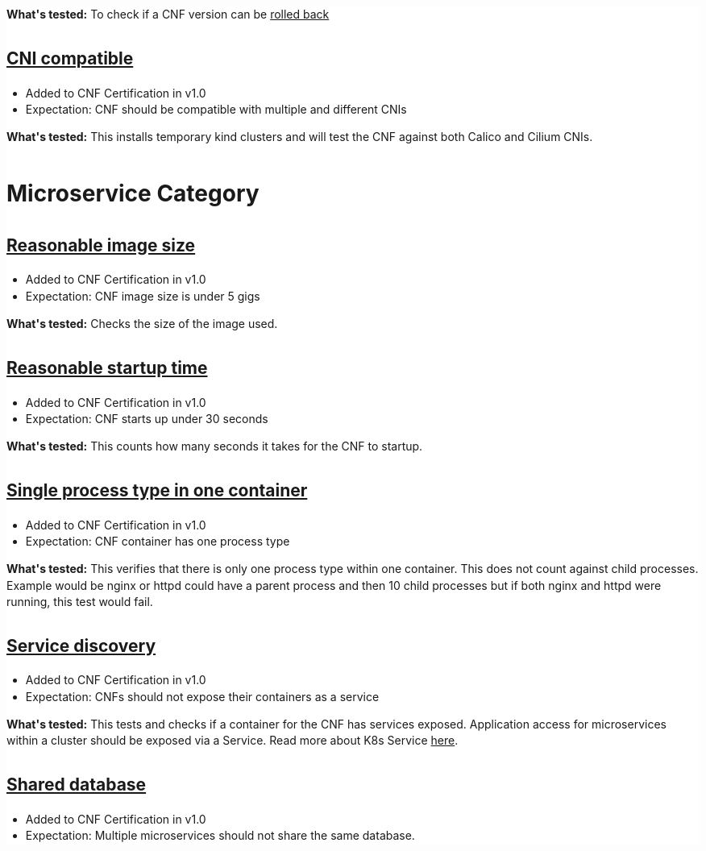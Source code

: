 **What's tested:** To check if a CNF version can be [rolled back](https://kubernetes.io/docs/concepts/workloads/controllers/deployment/#rolling-back-a-deployment)

## [CNI compatible](https://github.com/cncf/cnf-testsuite/blob/v0.27.0/src/tasks/workload/compatibility.cr#L588)
- Added to CNF Certification in v1.0
- Expectation: CNF should be compatible with multiple and different CNIs

**What's tested:** This installs temporary kind clusters and will test the CNF against both Calico and Cilium CNIs. 


# Microservice Category

## [Reasonable image size](https://github.com/cncf/cnf-testsuite/blob/v0.27.0/src/tasks/workload/microservice.cr#L268) 
- Added to CNF Certification in v1.0
- Expectation: CNF image size is under 5 gigs

**What's tested:** Checks the size of the image used.

## [Reasonable startup time](https://github.com/cncf/cnf-testsuite/blob/v0.27.0/src/tasks/workload/microservice.cr#L183)
- Added to CNF Certification in v1.0
- Expectation: CNF starts up under 30 seconds

**What's tested:** This counts how many seconds it takes for the CNF to startup.

## [Single process type in one container](https://github.com/cncf/cnf-testsuite/blob/v0.27.0/src/tasks/workload/microservice.cr#L359)
- Added to CNF Certification in v1.0
- Expectation: CNF container has one process type

**What's tested:** This verifies that there is only one process type within one container. This does not count against child processes. Example would be nginx or httpd could have a parent process and then 10 child processes but if both nginx and httpd were running, this test would fail.

## [Service discovery](https://github.com/cncf/cnf-testsuite/blob/v0.27.0/src/tasks/workload/microservice.cr#L413)
- Added to CNF Certification in v1.0
- Expectation: CNFs should not expose their containers as a service

**What's tested:** This tests and checks if a container for the CNF has services exposed. Application access for microservices within a cluster should be exposed via a Service. Read more about K8s Service [here](https://kubernetes.io/docs/concepts/services-networking/service/).

  
## [Shared database](https://github.com/cncf/cnf-testsuite/blob/v0.27.0/src/tasks/workload/microservice.cr#L19)  
- Added to CNF Certification in v1.0
- Expectation: Multiple microservices should not share the same database.
